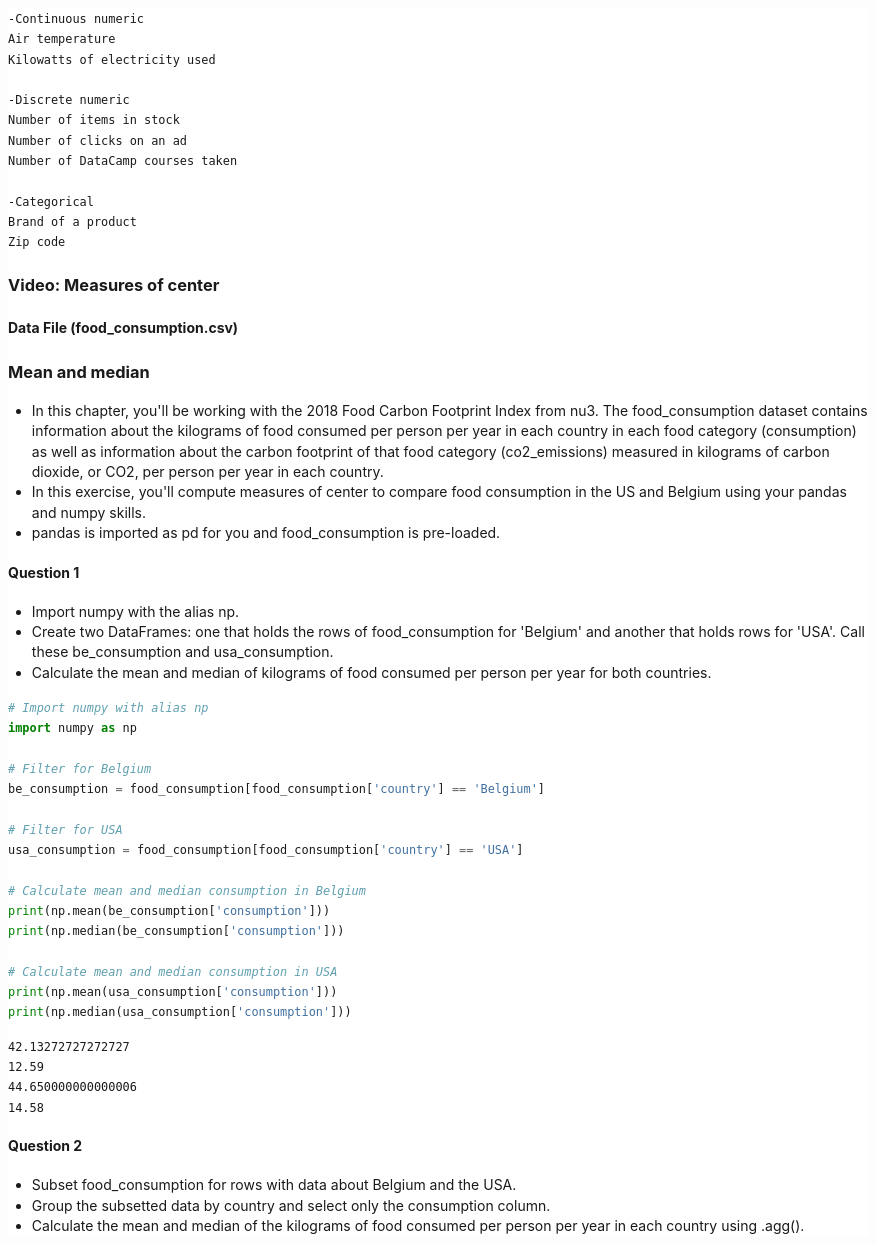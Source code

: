 ```
```
```
-Continuous numeric
Air temperature
Kilowatts of electricity used

-Discrete numeric
Number of items in stock
Number of clicks on an ad
Number of DataCamp courses taken

-Categorical
Brand of a product
Zip code
```

### Video: Measures of center
#### Data File (food_consumption.csv)
### Mean and median
- In this chapter, you'll be working with the 2018 Food Carbon Footprint Index from nu3. The food_consumption dataset contains information about the kilograms of food consumed per person per year in each country in each food category (consumption) as well as information about the carbon footprint of that food category (co2_emissions) measured in kilograms of carbon dioxide, or CO2, per person per year in each country.
- In this exercise, you'll compute measures of center to compare food consumption in the US and Belgium using your pandas and numpy skills.
- pandas is imported as pd for you and food_consumption is pre-loaded.
#### Question 1
- Import numpy with the alias np.
- Create two DataFrames: one that holds the rows of food_consumption for 'Belgium' and another that holds rows for 'USA'. Call these be_consumption and usa_consumption.
- Calculate the mean and median of kilograms of food consumed per person per year for both countries.
```python
# Import numpy with alias np
import numpy as np

# Filter for Belgium
be_consumption = food_consumption[food_consumption['country'] == 'Belgium']

# Filter for USA
usa_consumption = food_consumption[food_consumption['country'] == 'USA']

# Calculate mean and median consumption in Belgium
print(np.mean(be_consumption['consumption']))
print(np.median(be_consumption['consumption']))

# Calculate mean and median consumption in USA
print(np.mean(usa_consumption['consumption']))
print(np.median(usa_consumption['consumption']))
```
```
42.13272727272727
12.59
44.650000000000006
14.58
```
#### Question 2
- Subset food_consumption for rows with data about Belgium and the USA.
- Group the subsetted data by country and select only the consumption column.
- Calculate the mean and median of the kilograms of food consumed per person per year in each country using .agg().